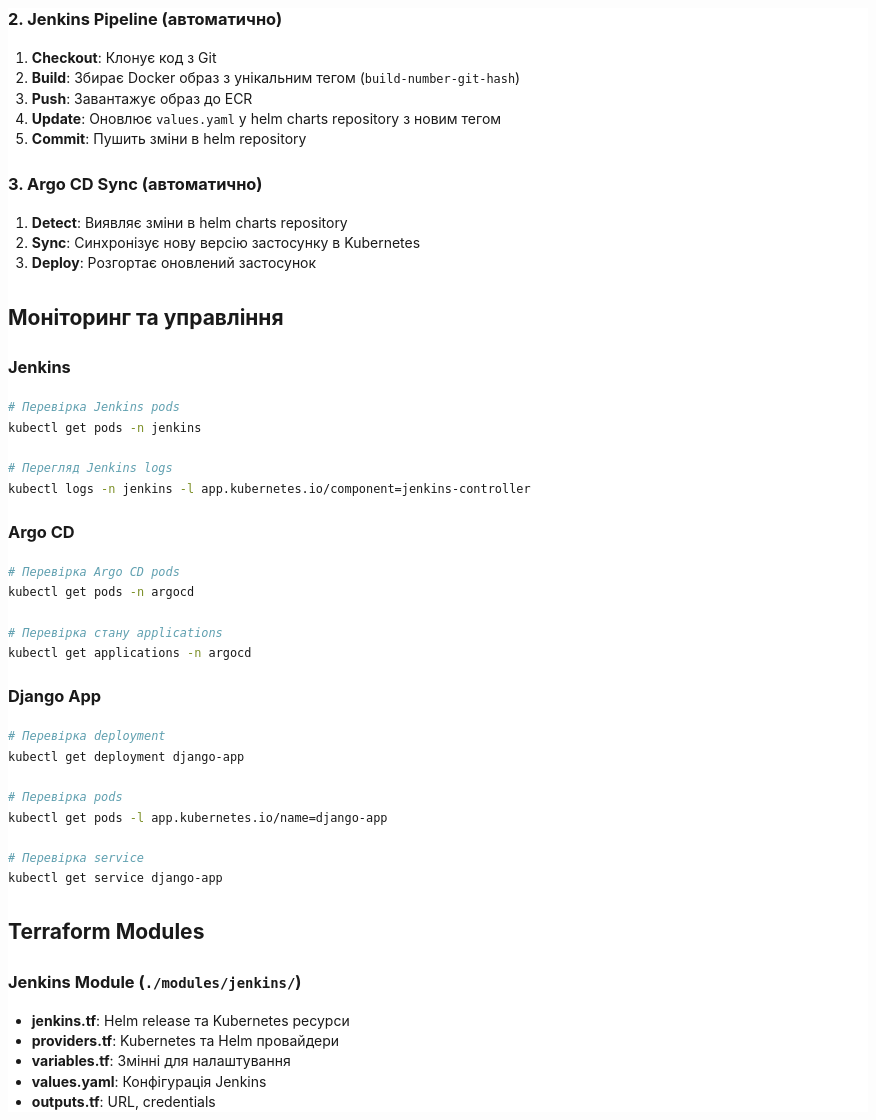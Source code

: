 ### 2. Jenkins Pipeline (автоматично)
1. **Checkout**: Клонує код з Git
2. **Build**: Збирає Docker образ з унікальним тегом (`build-number-git-hash`)
3. **Push**: Завантажує образ до ECR
4. **Update**: Оновлює `values.yaml` у helm charts repository з новим тегом
5. **Commit**: Пушить зміни в helm repository

### 3. Argo CD Sync (автоматично)
1. **Detect**: Виявляє зміни в helm charts repository
2. **Sync**: Синхронізує нову версію застосунку в Kubernetes
3. **Deploy**: Розгортає оновлений застосунок

## Моніторинг та управління

### Jenkins
```bash
# Перевірка Jenkins pods
kubectl get pods -n jenkins

# Перегляд Jenkins logs
kubectl logs -n jenkins -l app.kubernetes.io/component=jenkins-controller
```

### Argo CD
```bash
# Перевірка Argo CD pods
kubectl get pods -n argocd

# Перевірка стану applications
kubectl get applications -n argocd
```

### Django App
```bash
# Перевірка deployment
kubectl get deployment django-app

# Перевірка pods
kubectl get pods -l app.kubernetes.io/name=django-app

# Перевірка service
kubectl get service django-app
```

## Terraform Modules

### Jenkins Module (`./modules/jenkins/`)
- **jenkins.tf**: Helm release та Kubernetes ресурси
- **providers.tf**: Kubernetes та Helm провайдери
- **variables.tf**: Змінні для налаштування
- **values.yaml**: Конфігурація Jenkins
- **outputs.tf**: URL, credentials
